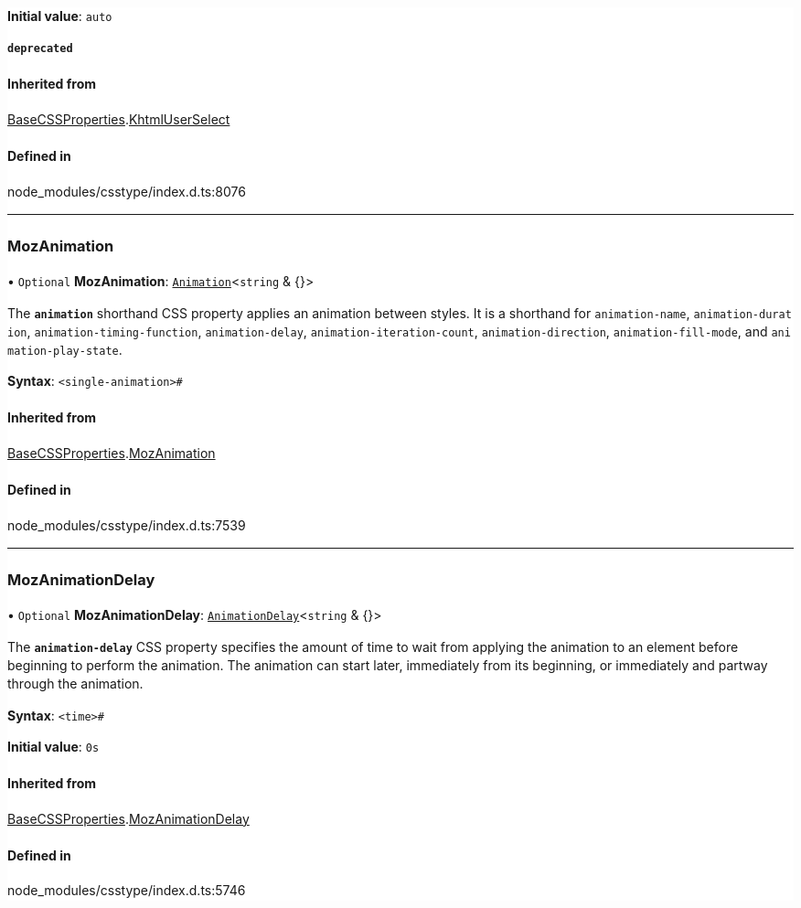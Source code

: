 **Initial value**: `auto`

**`deprecated`**

#### Inherited from

[BaseCSSProperties](components_GraphEditor_DataEditor._internal_.BaseCSSProperties.md).[KhtmlUserSelect](components_GraphEditor_DataEditor._internal_.BaseCSSProperties.md#khtmluserselect)

#### Defined in

node_modules/csstype/index.d.ts:8076

___

### MozAnimation

• `Optional` **MozAnimation**: [`Animation`](../modules/components_Container._internal_.md#animation)<`string` & {}\>

The **`animation`** shorthand CSS property applies an animation between styles. It is a shorthand for `animation-name`, `animation-duration`, `animation-timing-function`, `animation-delay`, `animation-iteration-count`, `animation-direction`, `animation-fill-mode`, and `animation-play-state`.

**Syntax**: `<single-animation>#`

#### Inherited from

[BaseCSSProperties](components_GraphEditor_DataEditor._internal_.BaseCSSProperties.md).[MozAnimation](components_GraphEditor_DataEditor._internal_.BaseCSSProperties.md#mozanimation)

#### Defined in

node_modules/csstype/index.d.ts:7539

___

### MozAnimationDelay

• `Optional` **MozAnimationDelay**: [`AnimationDelay`](../modules/components_Container._internal_.md#animationdelay)<`string` & {}\>

The **`animation-delay`** CSS property specifies the amount of time to wait from applying the animation to an element before beginning to perform the animation. The animation can start later, immediately from its beginning, or immediately and partway through the animation.

**Syntax**: `<time>#`

**Initial value**: `0s`

#### Inherited from

[BaseCSSProperties](components_GraphEditor_DataEditor._internal_.BaseCSSProperties.md).[MozAnimationDelay](components_GraphEditor_DataEditor._internal_.BaseCSSProperties.md#mozanimationdelay)

#### Defined in

node_modules/csstype/index.d.ts:5746
